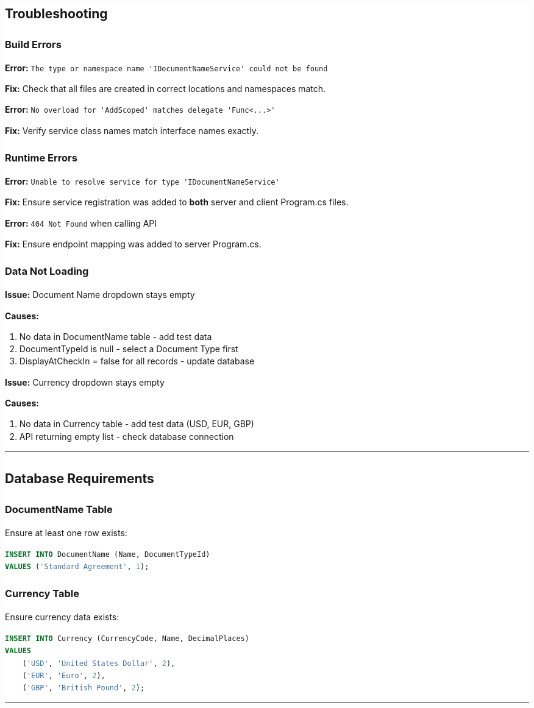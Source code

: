 
## Troubleshooting

### Build Errors

**Error:** `The type or namespace name 'IDocumentNameService' could not be found`

**Fix:** Check that all files are created in correct locations and namespaces match.

**Error:** `No overload for 'AddScoped' matches delegate 'Func<...>'`

**Fix:** Verify service class names match interface names exactly.

### Runtime Errors

**Error:** `Unable to resolve service for type 'IDocumentNameService'`

**Fix:** Ensure service registration was added to **both** server and client Program.cs files.

**Error:** `404 Not Found` when calling API

**Fix:** Ensure endpoint mapping was added to server Program.cs.

### Data Not Loading

**Issue:** Document Name dropdown stays empty

**Causes:**
1. No data in DocumentName table - add test data
2. DocumentTypeId is null - select a Document Type first
3. DisplayAtCheckIn = false for all records - update database

**Issue:** Currency dropdown stays empty

**Causes:**
1. No data in Currency table - add test data (USD, EUR, GBP)
2. API returning empty list - check database connection

---

## Database Requirements

### DocumentName Table

Ensure at least one row exists:
```sql
INSERT INTO DocumentName (Name, DocumentTypeId)
VALUES ('Standard Agreement', 1);
```

### Currency Table

Ensure currency data exists:
```sql
INSERT INTO Currency (CurrencyCode, Name, DecimalPlaces)
VALUES
    ('USD', 'United States Dollar', 2),
    ('EUR', 'Euro', 2),
    ('GBP', 'British Pound', 2);
```

---